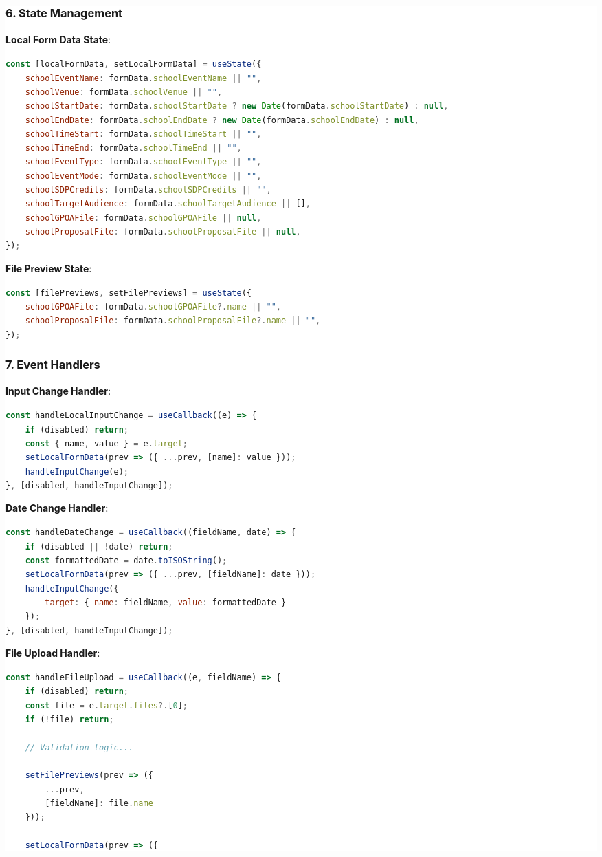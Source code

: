 ### **6. State Management**

**Local Form Data State**:
```javascript
const [localFormData, setLocalFormData] = useState({
    schoolEventName: formData.schoolEventName || "",
    schoolVenue: formData.schoolVenue || "",
    schoolStartDate: formData.schoolStartDate ? new Date(formData.schoolStartDate) : null,
    schoolEndDate: formData.schoolEndDate ? new Date(formData.schoolEndDate) : null,
    schoolTimeStart: formData.schoolTimeStart || "",
    schoolTimeEnd: formData.schoolTimeEnd || "",
    schoolEventType: formData.schoolEventType || "",
    schoolEventMode: formData.schoolEventMode || "",
    schoolSDPCredits: formData.schoolSDPCredits || "",
    schoolTargetAudience: formData.schoolTargetAudience || [],
    schoolGPOAFile: formData.schoolGPOAFile || null,
    schoolProposalFile: formData.schoolProposalFile || null,
});
```

**File Preview State**:
```javascript
const [filePreviews, setFilePreviews] = useState({
    schoolGPOAFile: formData.schoolGPOAFile?.name || "",
    schoolProposalFile: formData.schoolProposalFile?.name || "",
});
```

### **7. Event Handlers**

**Input Change Handler**:
```javascript
const handleLocalInputChange = useCallback((e) => {
    if (disabled) return;
    const { name, value } = e.target;
    setLocalFormData(prev => ({ ...prev, [name]: value }));
    handleInputChange(e);
}, [disabled, handleInputChange]);
```

**Date Change Handler**:
```javascript
const handleDateChange = useCallback((fieldName, date) => {
    if (disabled || !date) return;
    const formattedDate = date.toISOString();
    setLocalFormData(prev => ({ ...prev, [fieldName]: date }));
    handleInputChange({
        target: { name: fieldName, value: formattedDate }
    });
}, [disabled, handleInputChange]);
```

**File Upload Handler**:
```javascript
const handleFileUpload = useCallback((e, fieldName) => {
    if (disabled) return;
    const file = e.target.files?.[0];
    if (!file) return;

    // Validation logic...
    
    setFilePreviews(prev => ({
        ...prev,
        [fieldName]: file.name
    }));

    setLocalFormData(prev => ({
```